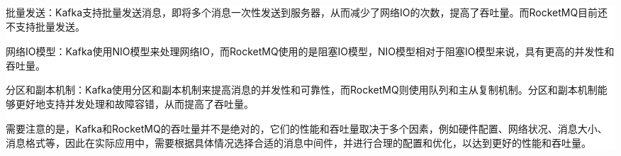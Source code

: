 批量发送：Kafka支持批量发送消息，即将多个消息一次性发送到服务器，从而减少了网络IO的次数，提高了吞吐量。而RocketMQ目前还不支持批量发送。

网络IO模型：Kafka使用NIO模型来处理网络IO，而RocketMQ使用的是阻塞IO模型，NIO模型相对于阻塞IO模型来说，具有更高的并发性和吞吐量。

分区和副本机制：Kafka使用分区和副本机制来提高消息的并发性和可靠性，而RocketMQ则使用队列和主从复制机制。分区和副本机制能够更好地支持并发处理和故障容错，从而提高了吞吐量。

需要注意的是，Kafka和RocketMQ的吞吐量并不是绝对的，它们的性能和吞吐量取决于多个因素，例如硬件配置、网络状况、消息大小、消息格式等，因此在实际应用中，需要根据具体情况选择合适的消息中间件，并进行合理的配置和优化，以达到更好的性能和吞吐量。

